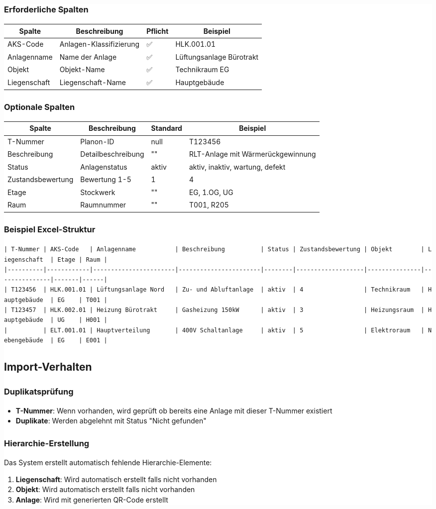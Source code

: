 ### Erforderliche Spalten
| Spalte | Beschreibung | Pflicht | Beispiel |
|--------|--------------|---------|----------|
| AKS-Code | Anlagen-Klassifizierung | ✅ | HLK.001.01 |
| Anlagenname | Name der Anlage | ✅ | Lüftungsanlage Bürotrakt |
| Objekt | Objekt-Name | ✅ | Technikraum EG |
| Liegenschaft | Liegenschaft-Name | ✅ | Hauptgebäude |

### Optionale Spalten
| Spalte | Beschreibung | Standard | Beispiel |
|--------|--------------|----------|----------|
| T-Nummer | Planon-ID | null | T123456 |
| Beschreibung | Detailbeschreibung | "" | RLT-Anlage mit Wärmerückgewinnung |
| Status | Anlagenstatus | aktiv | aktiv, inaktiv, wartung, defekt |
| Zustandsbewertung | Bewertung 1-5 | 1 | 4 |
| Etage | Stockwerk | "" | EG, 1.OG, UG |
| Raum | Raumnummer | "" | T001, R205 |

### Beispiel Excel-Struktur
```
| T-Nummer | AKS-Code   | Anlagenname           | Beschreibung          | Status | Zustandsbewertung | Objekt        | Liegenschaft  | Etage | Raum |
|----------|------------|-----------------------|-----------------------|--------|-------------------|---------------|---------------|-------|------|
| T123456  | HLK.001.01 | Lüftungsanlage Nord   | Zu- und Abluftanlage  | aktiv  | 4                 | Technikraum   | Hauptgebäude  | EG    | T001 |
| T123457  | HLK.002.01 | Heizung Bürotrakt     | Gasheizung 150kW      | aktiv  | 3                 | Heizungsraum  | Hauptgebäude  | UG    | H001 |
|          | ELT.001.01 | Hauptverteilung       | 400V Schaltanlage     | aktiv  | 5                 | Elektroraum   | Nebengebäude  | EG    | E001 |
```

## Import-Verhalten

### Duplikatsprüfung
- **T-Nummer**: Wenn vorhanden, wird geprüft ob bereits eine Anlage mit dieser T-Nummer existiert
- **Duplikate**: Werden abgelehnt mit Status "Nicht gefunden"

### Hierarchie-Erstellung
Das System erstellt automatisch fehlende Hierarchie-Elemente:

1. **Liegenschaft**: Wird automatisch erstellt falls nicht vorhanden
2. **Objekt**: Wird automatisch erstellt falls nicht vorhanden
3. **Anlage**: Wird mit generierten QR-Code erstellt
